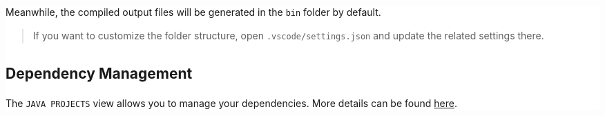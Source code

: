 Meanwhile, the compiled output files will be generated in the `bin` folder by default.

> If you want to customize the folder structure, open `.vscode/settings.json` and update the related settings there.

## Dependency Management

The `JAVA PROJECTS` view allows you to manage your dependencies. More details can be found [here](https://github.com/microsoft/vscode-java-dependency#manage-dependencies).
